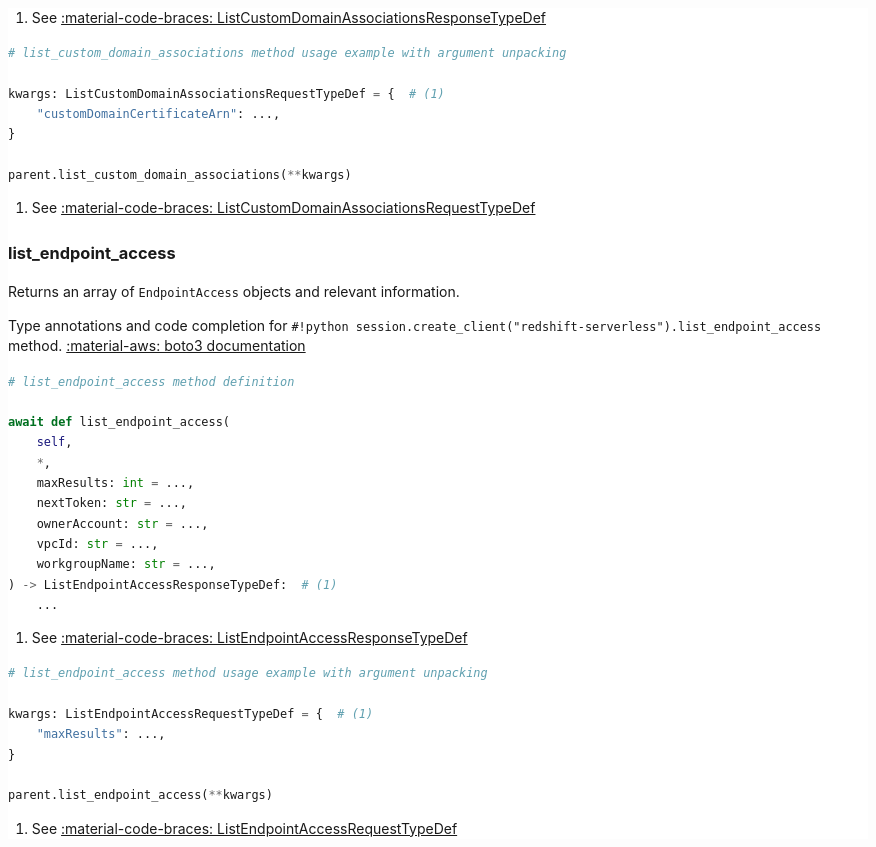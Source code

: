 1. See [:material-code-braces: ListCustomDomainAssociationsResponseTypeDef](./type_defs.md#listcustomdomainassociationsresponsetypedef)


```python
# list_custom_domain_associations method usage example with argument unpacking

kwargs: ListCustomDomainAssociationsRequestTypeDef = {  # (1)
    "customDomainCertificateArn": ...,
}

parent.list_custom_domain_associations(**kwargs)
```

1. See [:material-code-braces: ListCustomDomainAssociationsRequestTypeDef](./type_defs.md#listcustomdomainassociationsrequesttypedef)

### list\_endpoint\_access

Returns an array of <code>EndpointAccess</code> objects and relevant
information.

Type annotations and code completion for `#!python session.create_client("redshift-serverless").list_endpoint_access` method.
[:material-aws: boto3 documentation](https://boto3.amazonaws.com/v1/documentation/api/latest/reference/services/redshift-serverless/client/list_endpoint_access.html)

```python
# list_endpoint_access method definition

await def list_endpoint_access(
    self,
    *,
    maxResults: int = ...,
    nextToken: str = ...,
    ownerAccount: str = ...,
    vpcId: str = ...,
    workgroupName: str = ...,
) -> ListEndpointAccessResponseTypeDef:  # (1)
    ...
```

1. See [:material-code-braces: ListEndpointAccessResponseTypeDef](./type_defs.md#listendpointaccessresponsetypedef)


```python
# list_endpoint_access method usage example with argument unpacking

kwargs: ListEndpointAccessRequestTypeDef = {  # (1)
    "maxResults": ...,
}

parent.list_endpoint_access(**kwargs)
```

1. See [:material-code-braces: ListEndpointAccessRequestTypeDef](./type_defs.md#listendpointaccessrequesttypedef)

